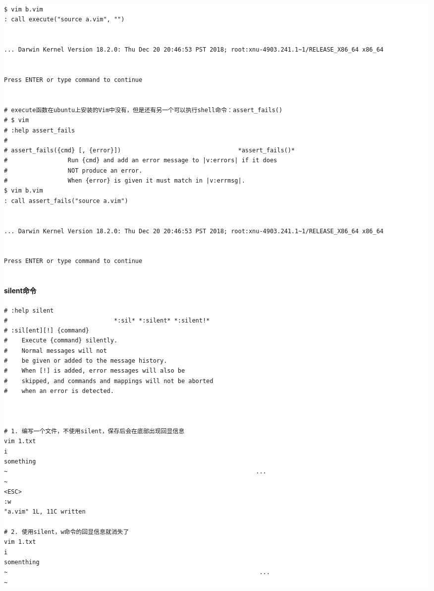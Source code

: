 ```shell
$ vim b.vim
: call execute("source a.vim", "")


... Darwin Kernel Version 18.2.0: Thu Dec 20 20:46:53 PST 2018; root:xnu-4903.241.1~1/RELEASE_X86_64 x86_64


Press ENTER or type command to continue


# execute函数在ubuntu上安装的Vim中没有，但是还有另一个可以执行shell命令：assert_fails()
# $ vim
# :help assert_fails
# 
# assert_fails({cmd} [, {error}])                                 *assert_fails()*
#                 Run {cmd} and add an error message to |v:errors| if it does
#                 NOT produce an error.
#                 When {error} is given it must match in |v:errmsg|.
$ vim b.vim
: call assert_fails("source a.vim")


... Darwin Kernel Version 18.2.0: Thu Dec 20 20:46:53 PST 2018; root:xnu-4903.241.1~1/RELEASE_X86_64 x86_64


Press ENTER or type command to continue


```



#### silent命令

```shell
# :help silent
#                              *:sil* *:silent* *:silent!*
# :sil[ent][!] {command}  
#    Execute {command} silently.  
#    Normal messages will not
#    be given or added to the message history.
#    When [!] is added, error messages will also be
#    skipped, and commands and mappings will not be aborted
#    when an error is detected.



# 1. 编写一个文件，不使用silent，保存后会在底部出现回显信息
vim 1.txt
i
something 
~                                                                      ...     
~       
<ESC>
:w                                                                   
"a.vim" 1L, 11C written

# 2. 使用silent，w命令的回显信息就消失了
vim 1.txt
i
somenthing
~                                                                       ...   
~                                                                               
```